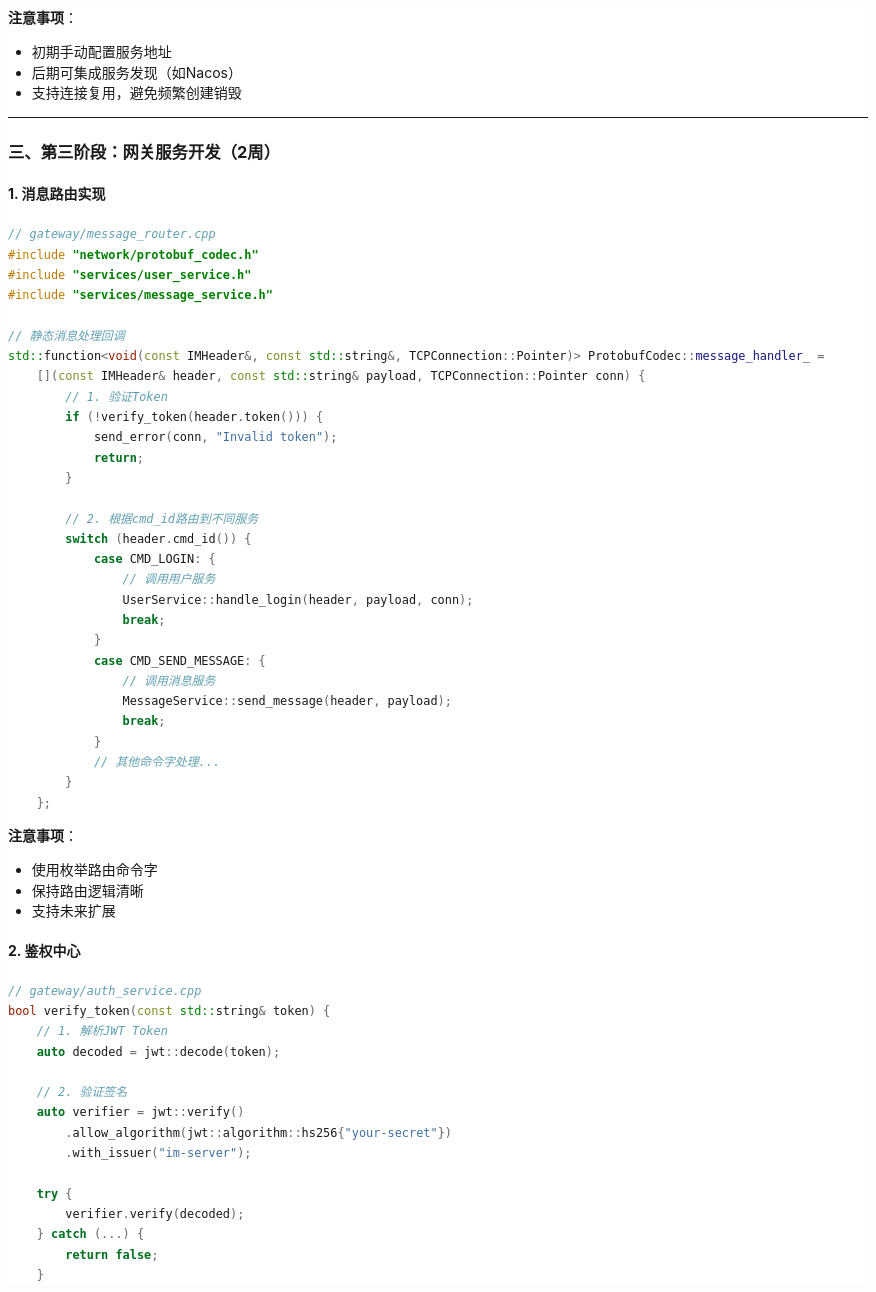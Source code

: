 **注意事项**：
- 初期手动配置服务地址
- 后期可集成服务发现（如Nacos）
- 支持连接复用，避免频繁创建销毁

---

### 三、第三阶段：网关服务开发（2周）

#### 1. **消息路由实现**
```cpp
// gateway/message_router.cpp
#include "network/protobuf_codec.h"
#include "services/user_service.h"
#include "services/message_service.h"

// 静态消息处理回调
std::function<void(const IMHeader&, const std::string&, TCPConnection::Pointer)> ProtobufCodec::message_handler_ = 
    [](const IMHeader& header, const std::string& payload, TCPConnection::Pointer conn) {
        // 1. 验证Token
        if (!verify_token(header.token())) {
            send_error(conn, "Invalid token");
            return;
        }

        // 2. 根据cmd_id路由到不同服务
        switch (header.cmd_id()) {
            case CMD_LOGIN: {
                // 调用用户服务
                UserService::handle_login(header, payload, conn);
                break;
            }
            case CMD_SEND_MESSAGE: {
                // 调用消息服务
                MessageService::send_message(header, payload);
                break;
            }
            // 其他命令字处理...
        }
    };
```

**注意事项**：
- 使用枚举路由命令字
- 保持路由逻辑清晰
- 支持未来扩展

#### 2. **鉴权中心**
```cpp
// gateway/auth_service.cpp
bool verify_token(const std::string& token) {
    // 1. 解析JWT Token
    auto decoded = jwt::decode(token);
    
    // 2. 验证签名
    auto verifier = jwt::verify()
        .allow_algorithm(jwt::algorithm::hs256{"your-secret"})
        .with_issuer("im-server");

    try {
        verifier.verify(decoded);
    } catch (...) {
        return false;
    }
```